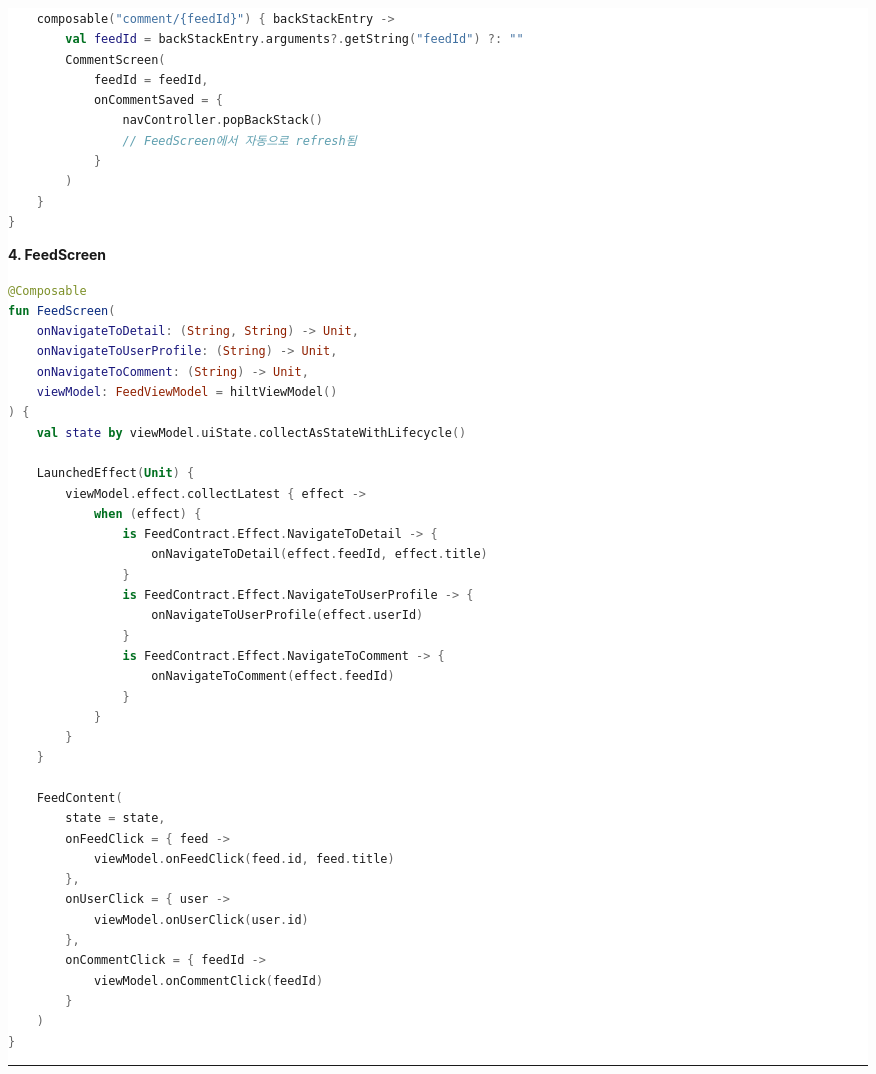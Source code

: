 ```kotlin
    composable("comment/{feedId}") { backStackEntry ->
        val feedId = backStackEntry.arguments?.getString("feedId") ?: ""
        CommentScreen(
            feedId = feedId,
            onCommentSaved = {
                navController.popBackStack()
                // FeedScreen에서 자동으로 refresh됨
            }
        )
    }
}
```

**4. FeedScreen**
```kotlin
@Composable
fun FeedScreen(
    onNavigateToDetail: (String, String) -> Unit,
    onNavigateToUserProfile: (String) -> Unit,
    onNavigateToComment: (String) -> Unit,
    viewModel: FeedViewModel = hiltViewModel()
) {
    val state by viewModel.uiState.collectAsStateWithLifecycle()
    
    LaunchedEffect(Unit) {
        viewModel.effect.collectLatest { effect ->
            when (effect) {
                is FeedContract.Effect.NavigateToDetail -> {
                    onNavigateToDetail(effect.feedId, effect.title)
                }
                is FeedContract.Effect.NavigateToUserProfile -> {
                    onNavigateToUserProfile(effect.userId)
                }
                is FeedContract.Effect.NavigateToComment -> {
                    onNavigateToComment(effect.feedId)
                }
            }
        }
    }
    
    FeedContent(
        state = state,
        onFeedClick = { feed -> 
            viewModel.onFeedClick(feed.id, feed.title) 
        },
        onUserClick = { user -> 
            viewModel.onUserClick(user.id) 
        },
        onCommentClick = { feedId -> 
            viewModel.onCommentClick(feedId) 
        }
    )
}
```

---